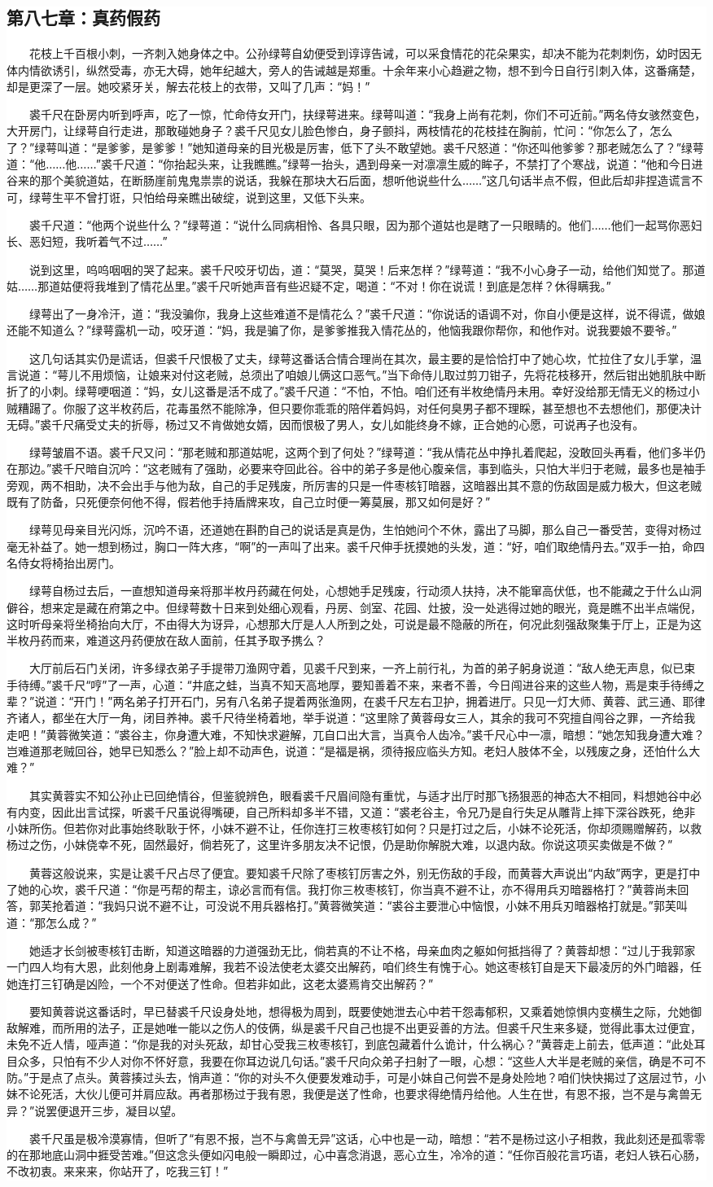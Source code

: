 ## 第八七章：真药假药

　　花枝上千百根小刺，一齐刺入她身体之中。公孙绿萼自幼便受到谆谆告诫，可以采食情花的花朵果实，却决不能为花刺刺伤，幼时因无体内情欲诱引，纵然受毒，亦无大碍，她年纪越大，旁人的告诫越是郑重。十余年来小心趋避之物，想不到今日自行引刺入体，这番痛楚，却是更深了一层。她咬紧牙关，解去花枝上的衣带，又叫了几声：“妈！”

　　裘千尺在卧房内听到呼声，吃了一惊，忙命侍女开门，扶绿萼进来。绿萼叫道：“我身上尚有花刺，你们不可近前。”两名侍女骇然变色，大开房门，让绿萼自行走进，那敢碰她身子？裘千尺见女儿脸色惨白，身子颤抖，两枝情花的花枝挂在胸前，忙问：“你怎么了，怎么了？”绿萼叫道：“是爹爹，是爹爹！”她知道母亲的目光极是厉害，低下了头不敢望她。裘千尺怒道：“你还叫他爹爹？那老贼怎么了？”绿萼道：“他……他……”裘千尺道：“你抬起头来，让我瞧瞧。”绿萼一抬头，遇到母亲一对凛凛生威的眸子，不禁打了个寒战，说道：“他和今日进谷来的那个美貌道姑，在断肠崖前鬼鬼祟祟的说话，我躲在那块大石后面，想听他说些什么……”这几句话半点不假，但此后却非捏造谎言不可，绿萼生平不曾打诳，只怕给母亲瞧出破绽，说到这里，又低下头来。

　　裘千尺道：“他两个说些什么？”绿萼道：“说什么同病相怜、各具只眼，因为那个道姑也是瞎了一只眼睛的。他们……他们一起骂你恶妇长、恶妇短，我听着气不过……”

　　说到这里，呜呜咽咽的哭了起来。裘千尺咬牙切齿，道：“莫哭，莫哭！后来怎样？”绿萼道：“我不小心身子一动，给他们知觉了。那道姑……那道姑便将我堆到了情花丛里。”裘千尺听她声音有些迟疑不定，喝道：“不对！你在说谎！到底是怎样？休得瞒我。”

　　绿萼出了一身冷汗，道：“我没骗你，我身上这些难道不是情花么？”裘千尺道：“你说话的语调不对，你自小便是这样，说不得谎，做娘还能不知道么？”绿萼露机一动，咬牙道：“妈，我是骗了你，是爹爹推我入情花丛的，他恼我跟你帮你，和他作对。说我要娘不要爷。”

　　这几句话其实仍是谎话，但裘千尺恨极了丈夫，绿萼这番话合情合理尚在其次，最主要的是恰恰打中了她心坎，忙拉住了女儿手掌，温言说道：“萼儿不用烦恼，让娘来对付这老贼，总须出了咱娘儿俩这口恶气。”当下命侍儿取过剪刀钳子，先将花枝移开，然后钳出她肌肤中断折了的小刺。绿萼哽咽道：“妈，女儿这番是活不成了。”裘千尺道：“不怕，不怕。咱们还有半枚绝情丹未用。幸好没给那无情无义的杨过小贼糟踼了。你服了这半枚药后，花毒虽然不能除净，但只要你乖乖的陪伴着妈妈，对任何臭男子都不理睬，甚至想也不去想他们，那便决计无碍。”裘千尺痛受丈夫的折辱，杨过又不肯做她女婿，因而恨极了男人，女儿如能终身不嫁，正合她的心愿，可说再子也没有。

　　绿萼皱眉不语。裘千尺又问：“那老贼和那道姑呢，这两个到了何处？”绿萼道：“我从情花丛中挣扎着爬起，没敢回头再看，他们多半仍在那边。”裘千尺暗自沉吟：“这老贼有了强助，必要来夺回此谷。谷中的弟子多是他心腹亲信，事到临头，只怕大半归于老贼，最多也是袖手旁观，两不相助，决不会出手与他为敌，自己的手足残废，所厉害的只是一件枣核钉暗器，这暗器出其不意的伤敌固是威力极大，但这老贼既有了防备，只死便奈何他不得，假若他手持盾牌来攻，自己立时便一筹莫展，那又如何是好？”

　　绿萼见母亲目光闪烁，沉吟不语，还道她在斟酌自己的说话是真是伪，生怕她问个不休，露出了马脚，那么自己一番受苦，变得对杨过毫无补益了。她一想到杨过，胸口一阵大疼，“啊”的一声叫了出来。裘千尺伸手抚摸她的头发，道：“好，咱们取绝情丹去。”双手一拍，命四名侍女将椅抬出房门。

　　绿萼自杨过去后，一直想知道母亲将那半枚丹药藏在何处，心想她手足残废，行动须人扶持，决不能窜高伏低，也不能藏之于什么山洞僻谷，想来定是藏在府第之中。但绿萼数十日来到处细心观看，丹房、剑室、花园、灶披，没一处逃得过她的眼光，竟是瞧不出半点端倪，这时听母亲将坐椅抬向大厅，不由得大为讶异，心想那大厅是人人所到之处，可说是最不隐蔽的所在，何况此刻强敌聚集于厅上，正是为这半枚丹药而来，难道这丹药便放在敌人面前，任其予取予携么？

　　大厅前后石门关闭，许多绿衣弟子手提带刀渔网守着，见裘千尺到来，一齐上前行礼，为首的弟子躬身说道：“敌人绝无声息，似已束手待缚。”裘千尺“哼”了一声，心道：“井底之蛙，当真不知天高地厚，要知善着不来，来者不善，今日闯进谷来的这些人物，焉是束手待缚之辈？”说道：“开门！”两名弟子打开石门，另有八名弟子提着两张渔网，在裘千尺左右卫护，拥着进厅。只见一灯大师、黄蓉、武三通、耶律齐诸人，都坐在大厅一角，闭目养神。裘千尺待坐椅着地，举手说道：“这里除了黄蓉母女三人，其余的我可不究擅自闯谷之罪，一齐给我走吧！”黄蓉微笑道：“裘谷主，你身遭大难，不知快求避解，兀自口出大言，当真令人齿冷。”裘千尺心中一凛，暗想：“她怎知我身遭大难？岂难道那老贼回谷，她早已知悉么？”脸上却不动声色，说道：“是福是祸，须待报应临头方知。老妇人肢体不全，以残废之身，还怕什么大难？”

　　其实黄蓉实不知公孙止已回绝情谷，但鉴貌辨色，眼看裘千尺眉间隐有重忧，与适才出厅时那飞扬狠恶的神态大不相同，料想她谷中必有内变，因此出言试探，听裘千尺虽说得嘴硬，自己所料却多半不错，又道：“裘老谷主，令兄乃是自行失足从雕背上摔下深谷跌死，绝非小妹所伤。但若你对此事始终耿耿于怀，小妹不避不让，任你连打三枚枣核钉如何？只是打过之后，小妹不论死活，你却须赐赠解药，以救杨过之伤，小妹侥幸不死，固然最好，倘若死了，这里许多朋友决不记恨，仍是助你解脱大难，以退内敌。你说这项买卖做是不做？”

　　黄蓉这般说来，实是让裘千尺占尽了便宜。要知裘千尺除了枣核钉厉害之外，别无伤敌的手段，而黄蓉大声说出“内敌”两字，更是打中了她的心坎，裘千尺道：“你是丐帮的帮主，谅必言而有信。我打你三枚枣核钉，你当真不避不让，亦不得用兵刃暗器格打？”黄蓉尚未回答，郭芙抢着道：“我妈只说不避不让，可没说不用兵器格打。”黄蓉微笑道：“裘谷主要泄心中恼恨，小妹不用兵刃暗器格打就是。”郭芙叫道：“那怎么成？”

　　她适才长剑被枣核钉击断，知道这暗器的力道强劲无比，倘若真的不让不格，母亲血肉之躯如何抵挡得了？黄蓉却想：“过儿于我郭家一门四人均有大恩，此刻他身上剧毒难解，我若不设法使老太婆交出解药，咱们终生有愧于心。她这枣核钉自是天下最凌厉的外门暗器，任她连打三钉确是凶险，一个不对便送了性命。但若非如此，这老太婆焉肯交出解药？”

　　要知黄蓉说这番话时，早已替裘千尺设身处地，想得极为周到，既要使她泄去心中若干怨毒郁积，又乘着她惊惧内变横生之际，允她御敌解难，而所用的法子，正是她唯一能以之伤人的伎俩，纵是裘千尺自己也提不出更妥善的方法。但裘千尺生来多疑，觉得此事太过便宜，未免不近人情，哑声道：“你是我的对头死敌，却甘心受我三枚枣核钉，到底包藏着什么诡计，什么祸心？”黄蓉走上前去，低声道：“此处耳目众多，只怕有不少人对你不怀好意，我要在你耳边说几句话。”裘千尺向众弟子扫射了一眼，心想：“这些人大半是老贼的亲信，确是不可不防。”于是点了点头。黄蓉揍过头去，悄声道：“你的对头不久便要发难动手，可是小妹自己何尝不是身处险地？咱们快快揭过了这层过节，小妹不论死活，大伙儿便可并肩应敌。再者那杨过于我有恩，我便是送了性命，也要求得绝情丹给他。人生在世，有恩不报，岂不是与禽兽无异？”说罢便退开三步，凝目以望。

　　裘千尺虽是极冷漠寡情，但听了“有恩不报，岂不与禽兽无异”这话，心中也是一动，暗想：“若不是杨过这小子相救，我此刻还是孤零零的在那地底山洞中捱受苦难。”但这念头便如闪电般一瞬即过，心中喜念消退，恶心立生，冷冷的道：“任你百般花言巧语，老妇人铁石心肠，不改初衷。来来来，你站开了，吃我三钉！”
